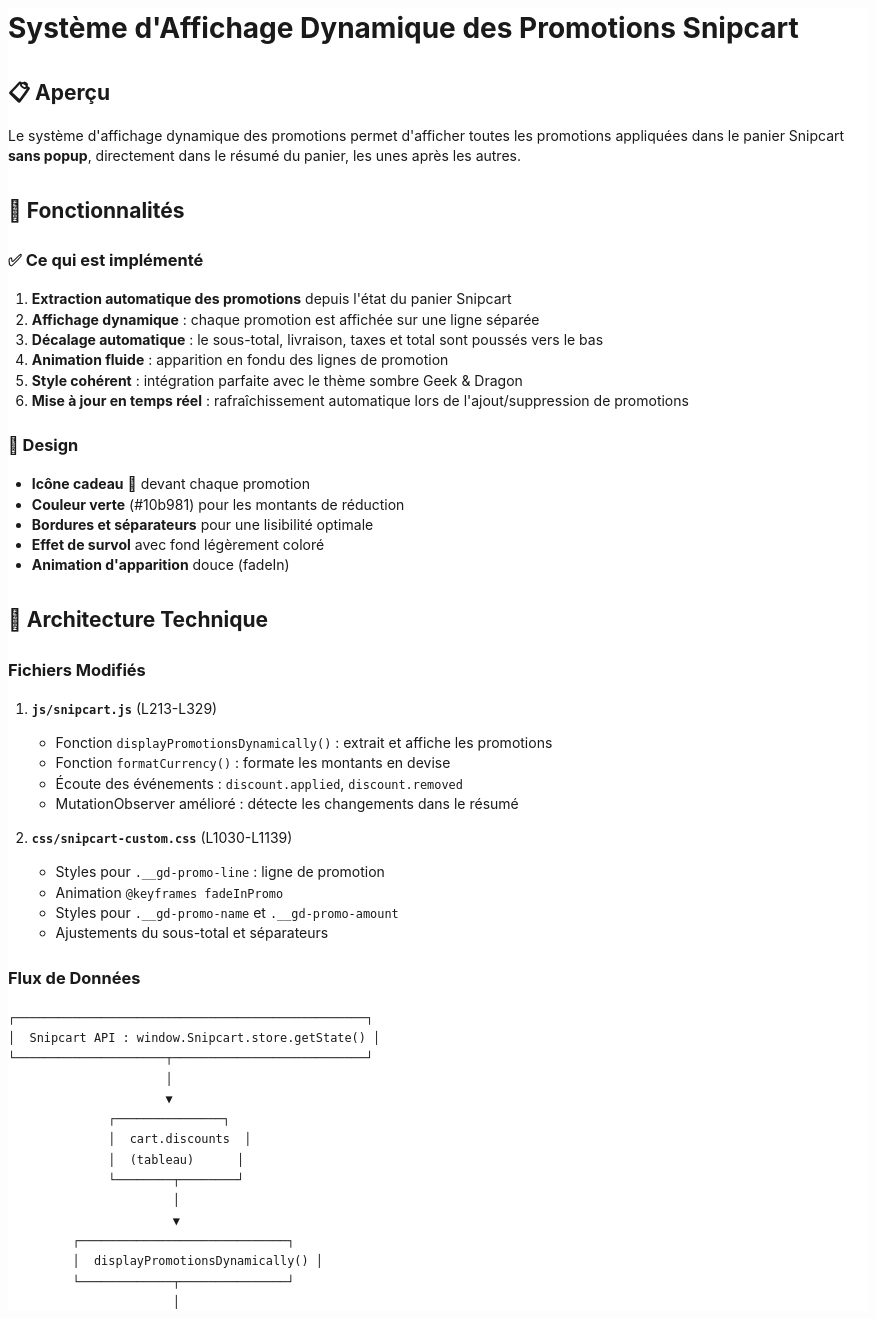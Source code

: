 # Système d'Affichage Dynamique des Promotions Snipcart

## 📋 Aperçu

Le système d'affichage dynamique des promotions permet d'afficher toutes les promotions appliquées dans le panier Snipcart **sans popup**, directement dans le résumé du panier, les unes après les autres.

## 🎯 Fonctionnalités

### ✅ Ce qui est implémenté

1. **Extraction automatique des promotions** depuis l'état du panier Snipcart
2. **Affichage dynamique** : chaque promotion est affichée sur une ligne séparée
3. **Décalage automatique** : le sous-total, livraison, taxes et total sont poussés vers le bas
4. **Animation fluide** : apparition en fondu des lignes de promotion
5. **Style cohérent** : intégration parfaite avec le thème sombre Geek & Dragon
6. **Mise à jour en temps réel** : rafraîchissement automatique lors de l'ajout/suppression de promotions

### 🎨 Design

- **Icône cadeau** 🎁 devant chaque promotion
- **Couleur verte** (#10b981) pour les montants de réduction
- **Bordures et séparateurs** pour une lisibilité optimale
- **Effet de survol** avec fond légèrement coloré
- **Animation d'apparition** douce (fadeIn)

## 🔧 Architecture Technique

### Fichiers Modifiés

1. **`js/snipcart.js`** (L213-L329)
   - Fonction `displayPromotionsDynamically()` : extrait et affiche les promotions
   - Fonction `formatCurrency()` : formate les montants en devise
   - Écoute des événements : `discount.applied`, `discount.removed`
   - MutationObserver amélioré : détecte les changements dans le résumé

2. **`css/snipcart-custom.css`** (L1030-L1139)
   - Styles pour `.__gd-promo-line` : ligne de promotion
   - Animation `@keyframes fadeInPromo`
   - Styles pour `.__gd-promo-name` et `.__gd-promo-amount`
   - Ajustements du sous-total et séparateurs

### Flux de Données

```
┌─────────────────────────────────────────────────┐
│  Snipcart API : window.Snipcart.store.getState() │
└─────────────────────┬───────────────────────────┘
                      │
                      ▼
              ┌───────────────┐
              │  cart.discounts  │
              │  (tableau)      │
              └────────┬────────┘
                       │
                       ▼
         ┌─────────────────────────────┐
         │  displayPromotionsDynamically() │
         └─────────────┬───────────────┘
                       │
```